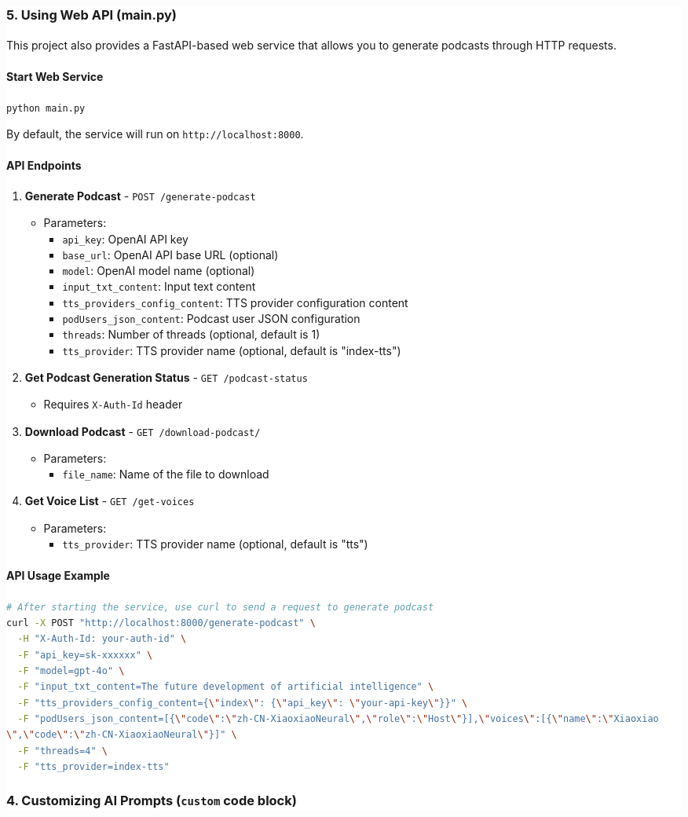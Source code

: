 ### 5. Using Web API (main.py)

This project also provides a FastAPI-based web service that allows you to generate podcasts through HTTP requests.

#### Start Web Service

```bash
python main.py
```

By default, the service will run on `http://localhost:8000`.

#### API Endpoints

1. **Generate Podcast** - `POST /generate-podcast`
   - Parameters:
     - `api_key`: OpenAI API key
     - `base_url`: OpenAI API base URL (optional)
     - `model`: OpenAI model name (optional)
     - `input_txt_content`: Input text content
     - `tts_providers_config_content`: TTS provider configuration content
     - `podUsers_json_content`: Podcast user JSON configuration
     - `threads`: Number of threads (optional, default is 1)
     - `tts_provider`: TTS provider name (optional, default is "index-tts")

2. **Get Podcast Generation Status** - `GET /podcast-status`
   - Requires `X-Auth-Id` header

3. **Download Podcast** - `GET /download-podcast/`
   - Parameters:
     - `file_name`: Name of the file to download

4. **Get Voice List** - `GET /get-voices`
   - Parameters:
     - `tts_provider`: TTS provider name (optional, default is "tts")

#### API Usage Example

```bash
# After starting the service, use curl to send a request to generate podcast
curl -X POST "http://localhost:8000/generate-podcast" \
  -H "X-Auth-Id: your-auth-id" \
  -F "api_key=sk-xxxxxx" \
  -F "model=gpt-4o" \
  -F "input_txt_content=The future development of artificial intelligence" \
  -F "tts_providers_config_content={\"index\": {\"api_key\": \"your-api-key\"}}" \
  -F "podUsers_json_content=[{\"code\":\"zh-CN-XiaoxiaoNeural\",\"role\":\"Host\"}],\"voices\":[{\"name\":\"Xiaoxiao\",\"code\":\"zh-CN-XiaoxiaoNeural\"}]" \
  -F "threads=4" \
  -F "tts_provider=index-tts"
```

### 4. Customizing AI Prompts (`custom` code block)
